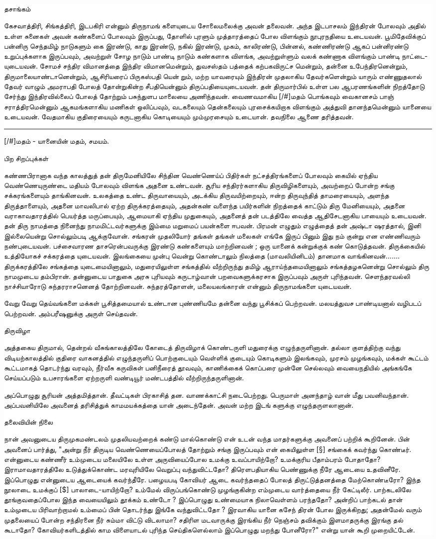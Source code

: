 தசாங்கம்  

கேசவாத்திரி, சிங்கத்திரி, இடபகிரி என்னும் திருநாமங் களையுடைய சோலைமலைக்கு அவன் தலைவன். அந்த இடபாசலம் இந்திரன் போலவும் அதில் உள்ள சுனைகள் அவன் கண்களைப் போலவும் இருப்பது, தோளில் புரளும் முத்தாரத்தைப் போல விளங்கும் நூபுரநதியை உடையவன். பூமிதேவிக்குப் பன்னிரு செந்தமிழ் நாடுகளும் கை இரண்டு, காது இரண்டு, நகில் இரண்டு, முகம், காலிரண்டு, பின்னல், கண்ணிரண்டு ஆகப் பன்னிரண்டு உறுப்புக்களாக இருப்பவும், அவற்றுள் சோழ நாடும் பாண்டி நாடும் கண்களாக விளங்க, அவற்றுள்ளும் வலக் கண்ணாக விளங்கும் பாண்டி நாட்டை-யுடையவன். சோமச் சந்திர விமானத்தை இந்திர விமானமென்றும், துவசஸ்தம் பத்தைக் கற்பகவிருட்ச மென்றும், தன்னை உபேந்திரனென்றும், திருமாலையாண்டானென்றும், ஆசிரியரைப் பிருகஸ்பதி யென் றும், மற்ற யாவரையும் இந்திரன் முதலாகிய தேவர்களென்றும் யாரும் எண்ணுதலால் தேவர் வாழும் அமராபதி போலத் தோன்றுகின்ற சீபதியென்னும் திருப்பதியையுடையவன். தன் திருமார்பில் உள்ள பல ஆபரணங்களின் நிறத்தோடு சேர்ந்து இந்திரவில்லைப் போலத் தோற்றும் பசுந்துளப மாலையை அணிந்தவன். வைணவமாகிய [/#]மதம் பொங்கவும் வைகானசம் பாஞ் சராத்திரமென்னும் ஆகமங்களாகிய மணிகள் ஒலிப்பவும், வடகலையும் தென்கலையும் புரசைக்கயிறாக விளங்கும் அத்துவி தானந்தமென்னும் யானையை உடையவன். வேதமாகிய குதிரையையும் கருடனாகிய கொடியையும் மும்முரசையும் உடையான். தவநிலை ஆணை தரித்தவன்.  

------  

[/#]மதம் - யானையின் மதம், சமயம்.  

பிற சிறப்புக்கள்  

கண்ணபிரானாக வந்த காலத்துத் தன் திருமேனியிலே சிந்தின வெண்ணெய்ப் பிதிர்கள் நட்சத்திரங்களைப் போலவும் கையில் ஏந்திய வெண்ணெயுருண்டை மதியம் போலவும் விளங்க அதனை உண்டவன். சூரிய சந்திரர்களாகிய திருவிழிகளையும், அவற்றைப் போன்ற சங்கு சக்கரங்களையும் தாங்கினவன். உலகத்தை உண்ட திருவாயையும், அடக்கிய திருவயிற்றையும், ஈன்ற திருவுந்தித் தாமரையையும், அளந்த திருத்தாளையும், அதனை மாவலிபால் ஏற்ற திருக்கரத்தையும், அதன்கண் வளைந்த பயிர்களின் நிறத்தைக் காட்டும் திரு மேனியையும், அதனை வராகாவதாரத்தில் பெயர்த்த மருப்பையும், ஆமையாகி ஏந்திய முதுகையும், அதனைத் தன் படத்திலே வைத்த ஆதிசேடனாகிய பாயையும் உடையவன். தன் திரு நாமத்தை நினைந்து நாமமிட்டவர்களுக்கு இம்மை மறுமைப் பயன்களை ஈபவன். பிரமன் எழுதும் எழுத்தைத் தன் அஷ்டா ஷரத்தால், இனி இல்லையென்று சொல்லும்படி ஆக்குவோன். சங்கரன் முதலியோர் தங்கள் தங்கள் மலைகள் எங்கே இருப் பினும் இது நம் குன்று என எண்ணிவரும் நண்புடையவன். பச்சைவாரண தாசரென்பவருக்கு இரண்டு கண்களையும் மாற்றினவன் ; ஒரு யானைக் கன்றுக்குக் கண் கொடுத்தவன். திருக்கையில் உத்தியோகச் சக்கரத்தை யுடையவன். இலங்கையை முன்பு வென்று கொண்டாலும் நிலத்தை (மாவலியினிடம்) தானமாக வாங்கினவன்....... திருக்கரத்திலே சங்கத்தை யுடைமையினாலும், மதுரையிலுள்ள சங்கத்தில் வீற்றிருந்து தமிழ் ஆராய்ந்தமையினாலும் சங்கத்தழகனென்று சொல்லும் திரு நாமமுடைய தம்பிரான். தன்னுடைய பாதுகை அரசு புரியவும் கருடாழ்வான் பறவைகளுக்கரசாக இருப்பவும் அருள் புரிந்தவன். செளந்தரவல்லி நாச்சியாரோடு சுந்தரராசனெனத் தோற்றினவன். சுந்தரத்தோளன், மலையலங்காரன் என்னும் திருநாமங்களை யுடையவன்.  

வேறு வேறு தெய்வங்களை மக்கள் பூசித்தமையால் உண்டான புண்ணியமே தன்னை வந்து பூசிக்கப் பெற்றவன். மலயத்துவச பாண்டியனால் வழிபடப் பெற்றவன். அம்பரீஷனுக்கு அருள் செய்தவன்.  

திருவிழா  

அத்தகைய திருமால், தென்றல் வீசுங்காலத்திலே கோடைத் திருவிழாக் கொண்டருளி மதுரைக்கு எழுந்தருளினான். தல்லா குளத்திற்கு வந்து விடியற்காலத்தில் குதிரை வாகனத்தில் எழுந்தருளிப் பொற்குடையும் வெள்ளிக் குடையும் கொடிகளும் இலங்கவும், முரசம் முழங்கவும், மக்கள் கூட்டம் கூட்டமாகத் தொடர்ந்து வரவும், நீர்வீசு கருவிகள் பனிநீரைத் தூவவும், காணிக்கைக் கொப்பரை முன்னே செல்லவும் வையைநதியில் அங்கங்கே செய்யப்படும் உபசாரங்களை ஏற்றருளி வண்டியூர் மண்டபத்தில் வீற்றிருந்தருளினான்.  

அப்பொழுது சூரியன் அத்தமித்தான். தீவட்டிகள் பிரகாசித் தன. வாணக்காட்சி நடைபெற்றது. பெருமாள் அனந்தாழ் வான் மீது பவனிவந்தான். அப்பவனியிலே அவனைத் தரிசித்துக் காமமயக்கத்தை யான் அடைந்தேன். அவன் மற்ற இடங் களுக்கு எழுந்தருளலானான்.  

தலைவியின் நிலை  

நான் அவனுடைய திருமுகமண்டலம் முதலியவற்றைக் கண்டு மால்கொண்டு என் உடன் வந்த மாதர்களுக்கு அவனைப் பற்றிக் கூறினேன். பின் அவனைப் பார்த்து, "அன்று நீர் திருடிய வெண்ணெயைப்போலத் தோற்றும் சங்கு இருப்பவும் என் கையிலுள்ள [§] சங்கைக் கவர்ந்து கொண்டீர். என்னுடைய கண்ணீர் உம்முடைய மலையிலே உள்ள அருவியைப்போல உமக்கு உவப்பாயிற்றோ? உமக்குரிய பீதாம்பரம் போதாதோ? இராமாவதாரத்திலே உடுத்துக்கொண்ட மரவுரியிலே வெறுப்பு வந்துவிட்டதோ? திரெளபதியாகிய பெண்ணுக்கு நீரே ஆடையை உதவினீரே. இப்பொழுது என்னுடைய ஆடையைக் கவர்ந்தீரே. பழையபடி கோவியர் ஆடை கவர்ந்ததைப் போலத் திருட்டுத்தனத்தை மேற்கொண்டீரோ? இந்த நூலாடை உமக்குப் [$] பாலாடை-யாயிற்றோ? உம்மேல் விருப்பங்கொண்டு முழங்குகின்ற எம்முடைய வார்த்தையை நீர் கேட்டிலீர். பாற்கடலிலே தூங்குவதைப்போல இந்த வையையிலும் தூக்கம் உண்டோ ? இப்பொழுது உண்மையாக நிலாவெள்ளம் பரந்ததோ? அன்றிப் பாற்கடல் தான் உம்முடைய பிரிவாற்றாமல் உம்மைப் பின் தொடர்ந்து இங்கே வந்துவிட்டதோ ? இரவாகிய யானை கசேந் திரன் போல இருக்கிறது; அதன்மேல் வரும் முதலையைப் போன்ற சந்திரனை நீர் சும்மா விட்டு விடலாமா? சதிரிள மடவாருக்கு இரங்கிய நீர் நெஞ்சம் தவிக்கும் இளமாதருக்கு இரங்கு தல் கூடாதோ? கோவியர்களிடத்தில் காம விளையாடல் புரிந்த செய்திகளெல்லாம் இப்பொழுது மறந்து போனீரோ?" என்று யான் கூறி முறையிட்டேன்.  
